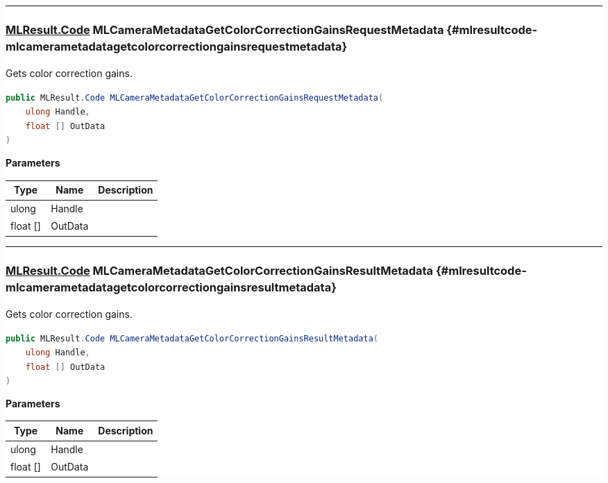 




-----------

### [MLResult.Code](/versioned_docs/version-31-Aug-2023/unity-api/api/UnityEngine.XR.MagicLeap/UnityEngine.XR.MagicLeap.MLResult.md#enums-code) MLCameraMetadataGetColorCorrectionGainsRequestMetadata {#mlresultcode-mlcamerametadatagetcolorcorrectiongainsrequestmetadata}

Gets color correction gains. 

```csharp
public MLResult.Code MLCameraMetadataGetColorCorrectionGainsRequestMetadata(
    ulong Handle,
    float [] OutData
)
```


**Parameters**

| Type | Name  | Description  | 
|--|--|--|
| ulong |Handle||
| float [] |OutData||






-----------

### [MLResult.Code](/versioned_docs/version-31-Aug-2023/unity-api/api/UnityEngine.XR.MagicLeap/UnityEngine.XR.MagicLeap.MLResult.md#enums-code) MLCameraMetadataGetColorCorrectionGainsResultMetadata {#mlresultcode-mlcamerametadatagetcolorcorrectiongainsresultmetadata}

Gets color correction gains. 

```csharp
public MLResult.Code MLCameraMetadataGetColorCorrectionGainsResultMetadata(
    ulong Handle,
    float [] OutData
)
```


**Parameters**

| Type | Name  | Description  | 
|--|--|--|
| ulong |Handle||
| float [] |OutData||
